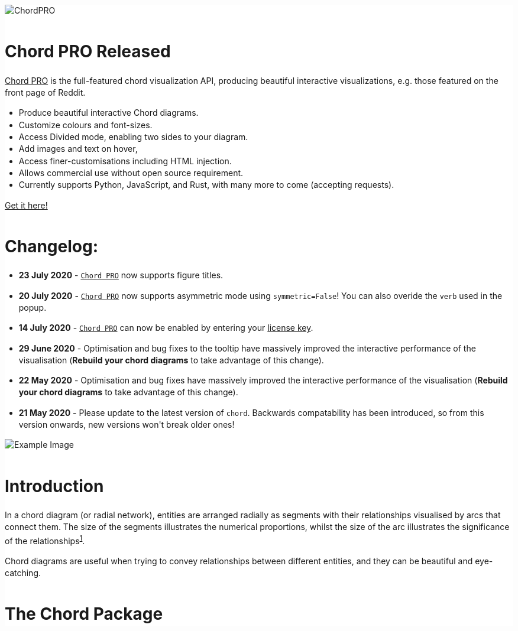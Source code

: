 ![ChordPRO](https://newsletter.stamilabs.com/uploads/ac_ducks_2.png)

# Chord PRO Released

[Chord PRO](https://m8.fyi/chord) is the full-featured chord visualization API, producing beautiful interactive visualizations, e.g. those featured on the front page of Reddit.

- Produce beautiful interactive Chord diagrams.
- Customize colours and font-sizes.
- Access Divided mode, enabling two sides to your diagram.
- Add images and text on hover,
- Access finer-customisations including HTML injection.
- Allows commercial use without open source requirement.
- Currently supports Python, JavaScript, and Rust, with many more to come (accepting requests).

[Get it here!](https://m8.fyi/chord)


# Changelog:
- **23 July 2020** - [`Chord PRO`](https://store.shahinrostami.com/product/chord-pro/) now supports figure titles.

- **20 July 2020** - [`Chord PRO`](https://store.shahinrostami.com/product/chord-pro/) now supports asymmetric mode using `symmetric=False`! You can also overide the `verb` used in the popup.

- **14 July 2020** - [`Chord PRO`](https://store.shahinrostami.com/product/chord-pro/) can now be enabled by entering your [license key](https://store.shahinrostami.com/product/chord-pro/).


- **29 June 2020** - Optimisation and bug fixes to the tooltip have massively improved the interactive performance of the visualisation (**Rebuild your chord diagrams** to take advantage of this change).

- **22 May 2020** - Optimisation and bug fixes have massively improved the interactive performance of the visualisation (**Rebuild your chord diagrams** to take advantage of this change).

- **21 May 2020** - Please update to the latest version of `chord`. Backwards compatability has been introduced, so from this version onwards, new versions won't break older ones!

![Example Image](images/2.gif)

# Introduction

In a chord diagram (or radial network), entities are arranged radially as segments with their relationships visualised by arcs that connect them. The size of the segments illustrates the numerical proportions, whilst the size of the arc illustrates the significance of the relationships<sup id="fnref-footnote"><a class="footnote-ref" href="#fn-footnote">1</a></sup>.

Chord diagrams are useful when trying to convey relationships between different entities, and they can be beautiful and eye-catching.

# The Chord Package
